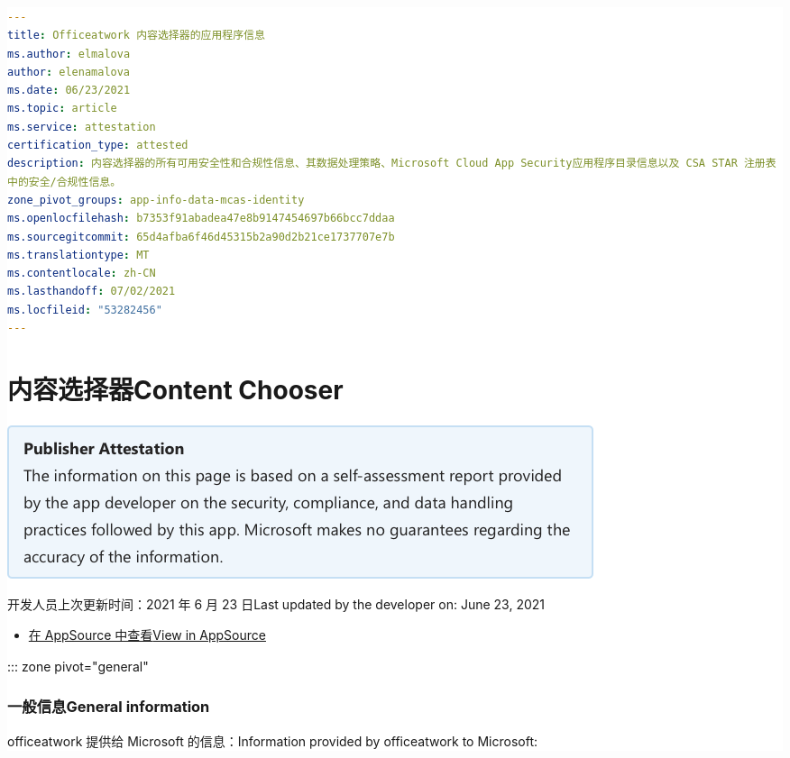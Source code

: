 ```yaml
---
title: Officeatwork 内容选择器的应用程序信息
ms.author: elmalova
author: elenamalova
ms.date: 06/23/2021
ms.topic: article
ms.service: attestation
certification_type: attested
description: 内容选择器的所有可用安全性和合规性信息、其数据处理策略、Microsoft Cloud App Security应用程序目录信息以及 CSA STAR 注册表中的安全/合规性信息。
zone_pivot_groups: app-info-data-mcas-identity
ms.openlocfilehash: b7353f91abadea47e8b9147454697b66bcc7ddaa
ms.sourcegitcommit: 65d4afba6f46d45315b2a90d2b21ce1737707e7b
ms.translationtype: MT
ms.contentlocale: zh-CN
ms.lasthandoff: 07/02/2021
ms.locfileid: "53282456"
---
```

# <a name="content-chooser"></a><span data-ttu-id="af6c5-103">内容选择器</span><span class="sxs-lookup"><span data-stu-id="af6c5-103">Content Chooser</span></span>

<p></p>
<img alt="Publisher Attestation: The information on this page is based on a self-assessment report provided by the app developer on the security, compliance, and data handling practices followed by this app. Microsoft makes no guarantees regarding the accuracy of the information." src="../media/attested.png" width="650" />
<p><span data-ttu-id="af6c5-104">开发人员上次更新时间：2021 年 6 月 23 日</span><span class="sxs-lookup"><span data-stu-id="af6c5-104">Last updated by the developer on: June 23, 2021</span></span></p>

* <span data-ttu-id="af6c5-105"><a href="https://appsource.microsoft.com/product/web-apps/officeatwork-ag.content-chooser" target="_blank">在 AppSource 中查看</a></span><span class="sxs-lookup"><span data-stu-id="af6c5-105"><a href="https://appsource.microsoft.com/product/web-apps/officeatwork-ag.content-chooser" target="_blank">View in AppSource</a></span></span>

::: zone pivot="general"

### <a name="general-information"></a><span data-ttu-id="af6c5-106">一般信息</span><span class="sxs-lookup"><span data-stu-id="af6c5-106">General information</span></span>

<span data-ttu-id="af6c5-107">officeatwork 提供给 Microsoft 的信息：</span><span class="sxs-lookup"><span data-stu-id="af6c5-107">Information provided by officeatwork to Microsoft:</span></span>

